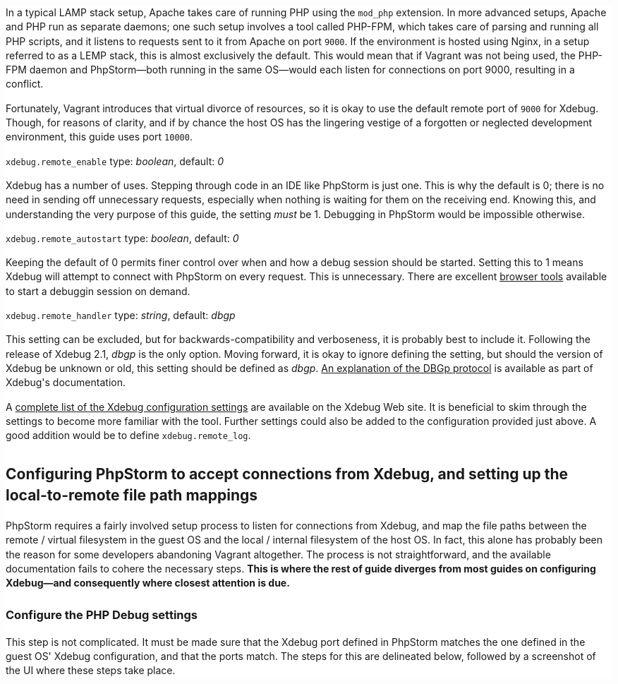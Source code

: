 In a typical LAMP stack setup, Apache takes care of running PHP using the `mod_php` extension. In more advanced setups, Apache and PHP run as separate daemons; one such setup involves a tool called PHP-FPM, which takes care of parsing and running all PHP scripts, and it listens to requests sent to it from Apache on port `9000`. If the environment is hosted using Nginx, in a setup referred to as a LEMP stack, this is almost exclusively the default. This would mean that if Vagrant was not being used, the PHP-FPM daemon and PhpStorm&mdash;both running in the same OS&mdash;would each listen for connections on port 9000, resulting in a conflict.

Fortunately, Vagrant introduces that virtual divorce of resources, so it is okay to use the default remote port of `9000` for Xdebug. Though, for reasons of clarity, and if by chance the host OS has the lingering vestige of a forgotten or neglected development environment, this guide uses port `10000`.

``xdebug.remote_enable`` type: *boolean*, default: *0*

Xdebug has a number of uses. Stepping through code in an IDE like PhpStorm is just one. This is why the default is 0; there is no need in sending off unnecessary requests, especially when nothing is waiting for them on the receiving end. Knowing this, and understanding the very purpose of this guide, the setting *must* be 1. Debugging in PhpStorm would be impossible otherwise.

``xdebug.remote_autostart`` type: *boolean*, default: *0*

Keeping the default of 0 permits finer control over when and how a debug session should be started. Setting this to 1 means Xdebug will attempt to connect with PhpStorm on every request. This is unnecessary. There are excellent [browser tools](#content-browser-debugging-tools) available to start a debuggin session on demand.

``xdebug.remote_handler`` type: *string*, default: *dbgp*

This setting can be excluded, but for backwards-compatibility and verboseness, it is probably best to include it. Following the release of Xdebug 2.1, *dbgp* is the only option. Moving forward, it is okay to ignore defining the setting, but should the version of Xdebug be unknown or old, this setting should be defined as *dbgp*. [An explanation of the DBGp protocol](http://xdebug.org/docs-dbgp.php) is available as part of Xdebug's documentation.

A [complete list of the Xdebug configuration settings](http://xdebug.org/docs/all_settings) are available on the Xdebug Web site. It is beneficial to skim through the settings to become more familiar with the tool. Further settings could also be added to the configuration provided just above. A good addition would be to define `xdebug.remote_log`.

## Configuring PhpStorm to accept connections from Xdebug, and setting up the local-to-remote file path mappings

PhpStorm requires a fairly involved setup process to listen for connections from Xdebug, and map the file paths between the remote / virtual filesystem in the guest OS and the local / internal filesystem of the host OS. In fact, this alone has probably been the reason for some developers abandoning Vagrant altogether. The process is not straightforward, and the available documentation fails to cohere the necessary steps. **This is where the rest of guide diverges from most guides on configuring Xdebug&mdash;and consequently where closest attention is due.**

### Configure the PHP Debug settings

This step is not complicated. It must be made sure that the Xdebug port defined in PhpStorm matches the one defined in the guest OS' Xdebug configuration, and that the ports match. The steps for this are delineated below, followed by a screenshot of the UI where these steps take place.
